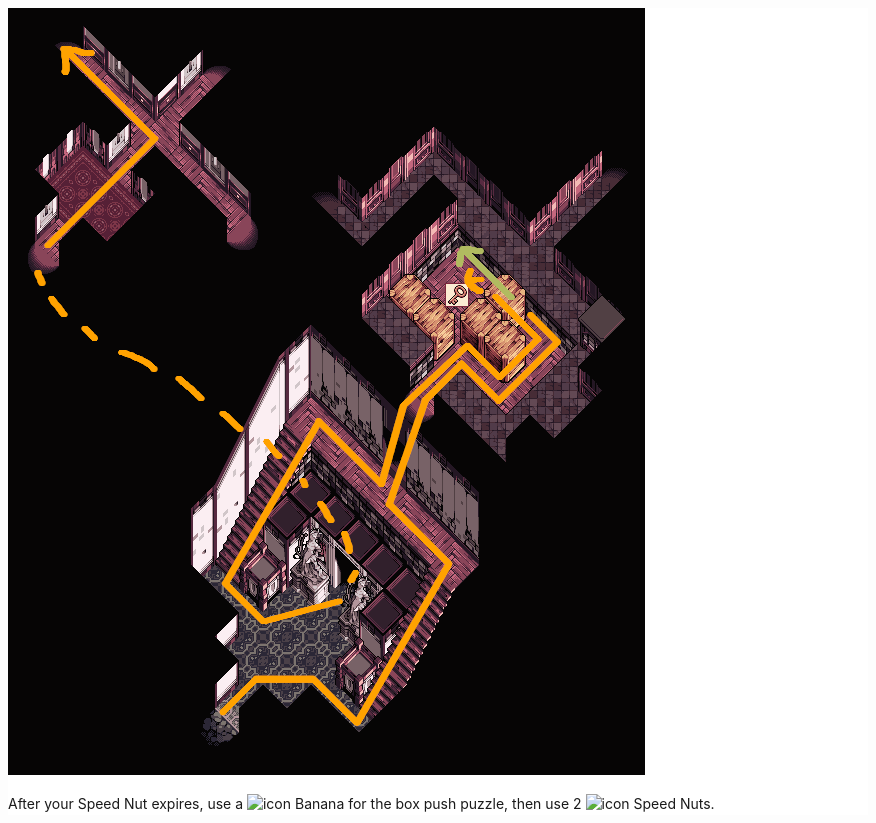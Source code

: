 ![](./assets/images/any_bloodrust_2.webp)

After your Speed Nut expires, use a ![icon][banana] Banana for the box push puzzle, then use 2 ![icon][speed_nut] Speed Nuts.


[speed_nut]: ./assets/images/icons/icon_speed_nut.webp
[banana]: ./assets/images/icons/icon_banana.webp
[evil_banana]: ./assets/images/icons/icon_evil_banana.webp
[key_triangle]: ./assets/images/icons/icon_key_triangle.webp